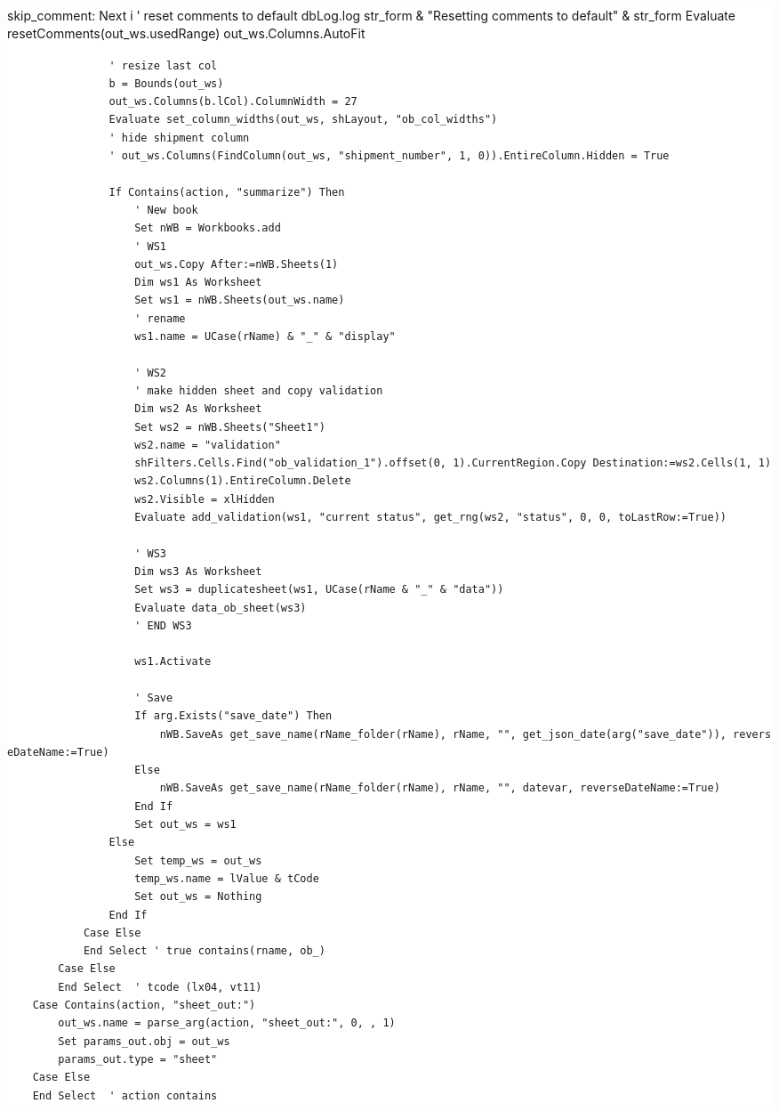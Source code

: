 skip_comment:
Next i
' reset comments to default
dbLog.log str_form & "Resetting comments to default" & str_form
Evaluate resetComments(out_ws.usedRange)
out_ws.Columns.AutoFit

                    ' resize last col
                    b = Bounds(out_ws)
                    out_ws.Columns(b.lCol).ColumnWidth = 27
                    Evaluate set_column_widths(out_ws, shLayout, "ob_col_widths")
                    ' hide shipment column
                    ' out_ws.Columns(FindColumn(out_ws, "shipment_number", 1, 0)).EntireColumn.Hidden = True

                    If Contains(action, "summarize") Then
                        ' New book
                        Set nWB = Workbooks.add
                        ' WS1
                        out_ws.Copy After:=nWB.Sheets(1)
                        Dim ws1 As Worksheet
                        Set ws1 = nWB.Sheets(out_ws.name)
                        ' rename
                        ws1.name = UCase(rName) & "_" & "display"

                        ' WS2
                        ' make hidden sheet and copy validation
                        Dim ws2 As Worksheet
                        Set ws2 = nWB.Sheets("Sheet1")
                        ws2.name = "validation"
                        shFilters.Cells.Find("ob_validation_1").offset(0, 1).CurrentRegion.Copy Destination:=ws2.Cells(1, 1)
                        ws2.Columns(1).EntireColumn.Delete
                        ws2.Visible = xlHidden
                        Evaluate add_validation(ws1, "current status", get_rng(ws2, "status", 0, 0, toLastRow:=True))

                        ' WS3
                        Dim ws3 As Worksheet
                        Set ws3 = duplicatesheet(ws1, UCase(rName & "_" & "data"))
                        Evaluate data_ob_sheet(ws3)
                        ' END WS3

                        ws1.Activate

                        ' Save
                        If arg.Exists("save_date") Then
                            nWB.SaveAs get_save_name(rName_folder(rName), rName, "", get_json_date(arg("save_date")), reverseDateName:=True)
                        Else
                            nWB.SaveAs get_save_name(rName_folder(rName), rName, "", datevar, reverseDateName:=True)
                        End If
                        Set out_ws = ws1
                    Else
                        Set temp_ws = out_ws
                        temp_ws.name = lValue & tCode
                        Set out_ws = Nothing
                    End If
                Case Else
                End Select ' true contains(rname, ob_)
            Case Else
            End Select  ' tcode (lx04, vt11)
        Case Contains(action, "sheet_out:")
            out_ws.name = parse_arg(action, "sheet_out:", 0, , 1)
            Set params_out.obj = out_ws
            params_out.type = "sheet"
        Case Else
        End Select  ' action contains
